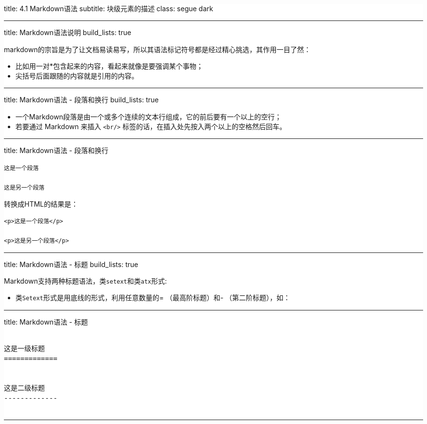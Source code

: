 title: 4.1 Markdown语法
subtitle: 块级元素的描述
class: segue dark 

---

title: Markdown语法说明
build_lists: true

markdown的宗旨是为了让文档易读易写，所以其语法标记符号都是经过精心挑选，其作用一目了然：

- 比如用一对*包含起来的内容，看起来就像是要强调某个事物；
- 尖括号后面跟随的内容就是引用的内容。

---

title: Markdown语法 - 段落和换行
build_lists: true

- 一个Markdown段落是由一个或多个连续的文本行组成，它的前后要有一个以上的空行；
- 若要通过 Markdown 来插入 `<br/>` 标签的话，在插入处先按入两个以上的空格然后回车。

---

title: Markdown语法 - 段落和换行

    这是一个段落

    这是另一个段落
    
转换成HTML的结果是：

    <p>这是一个段落</p>

    <p>这是另一个段落</p>
    
---

title: Markdown语法 - 标题
build_lists: true

Markdown支持两种标题语法，类`setext`和类`atx`形式:
- 类`Setext`形式是用底线的形式，利用任意数量的= （最高阶标题）和- （第二阶标题），如：

---

title: Markdown语法 - 标题

<pre class="prettyprint" data-lang="markdown">

这是一级标题
=============


这是二级标题
-------------

</pre>

---
